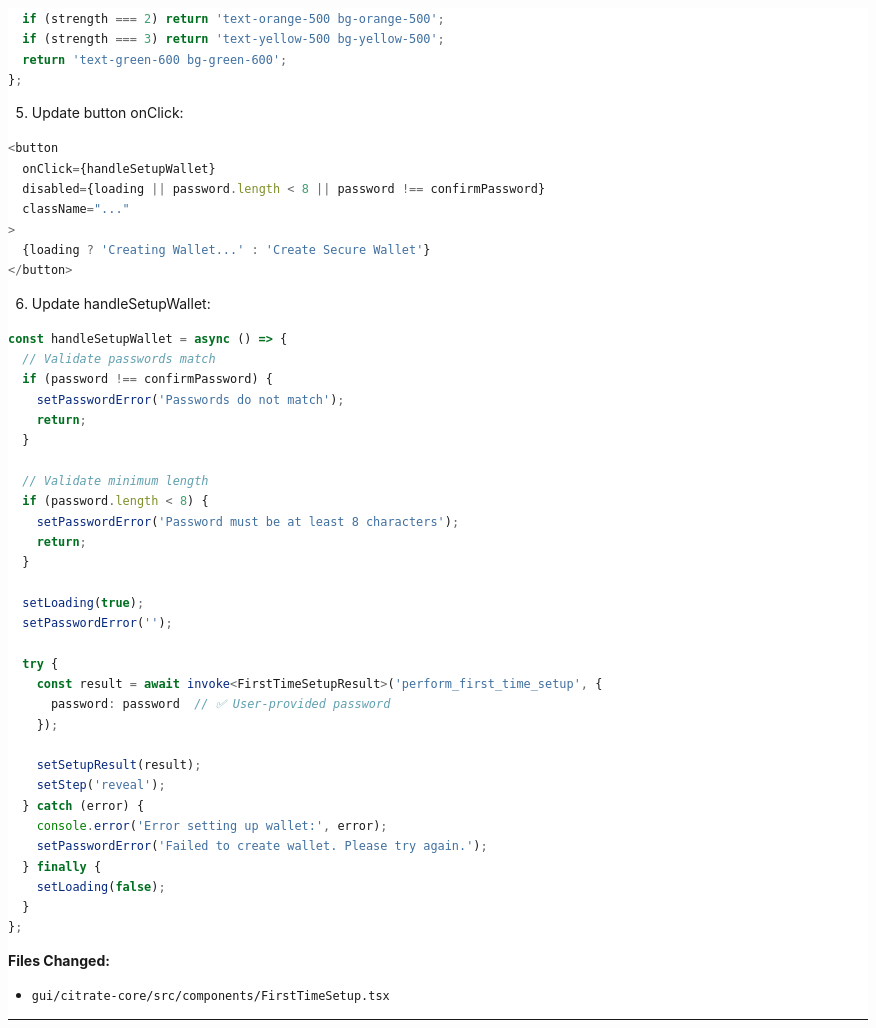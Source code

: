 ```typescript
  if (strength === 2) return 'text-orange-500 bg-orange-500';
  if (strength === 3) return 'text-yellow-500 bg-yellow-500';
  return 'text-green-600 bg-green-600';
};
```

5. Update button onClick:
```typescript
<button
  onClick={handleSetupWallet}
  disabled={loading || password.length < 8 || password !== confirmPassword}
  className="..."
>
  {loading ? 'Creating Wallet...' : 'Create Secure Wallet'}
</button>
```

6. Update handleSetupWallet:
```typescript
const handleSetupWallet = async () => {
  // Validate passwords match
  if (password !== confirmPassword) {
    setPasswordError('Passwords do not match');
    return;
  }

  // Validate minimum length
  if (password.length < 8) {
    setPasswordError('Password must be at least 8 characters');
    return;
  }

  setLoading(true);
  setPasswordError('');

  try {
    const result = await invoke<FirstTimeSetupResult>('perform_first_time_setup', {
      password: password  // ✅ User-provided password
    });

    setSetupResult(result);
    setStep('reveal');
  } catch (error) {
    console.error('Error setting up wallet:', error);
    setPasswordError('Failed to create wallet. Please try again.');
  } finally {
    setLoading(false);
  }
};
```

**Files Changed:**
- `gui/citrate-core/src/components/FirstTimeSetup.tsx`

---